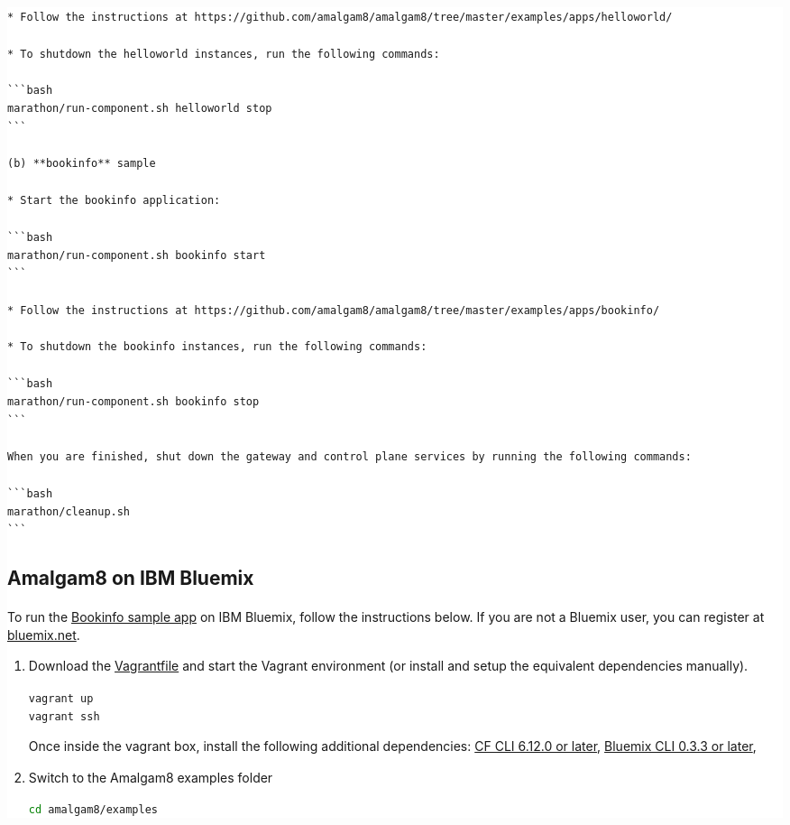     * Follow the instructions at https://github.com/amalgam8/amalgam8/tree/master/examples/apps/helloworld/

    * To shutdown the helloworld instances, run the following commands:
   
    ```bash
    marathon/run-component.sh helloworld stop
    ```

    (b) **bookinfo** sample

    * Start the bookinfo application:
    
    ```bash
    marathon/run-component.sh bookinfo start
    ```

    * Follow the instructions at https://github.com/amalgam8/amalgam8/tree/master/examples/apps/bookinfo/

    * To shutdown the bookinfo instances, run the following commands:
    
    ```bash
    marathon/run-component.sh bookinfo stop
    ```

    When you are finished, shut down the gateway and control plane services by running the following commands:

    ```bash
    marathon/cleanup.sh
    ```

## Amalgam8 on IBM Bluemix <a id="bluemix"></a>

To run the [Bookinfo sample app](https://github.com/amalgam8/amalgam8/tree/master/examples/apps/bookinfo/README.md)
on IBM Bluemix, follow the instructions below. If you are not a Bluemix user, you can register at [bluemix.net](http://bluemix.net/).

1. Download the [Vagrantfile](https://github.com/amalgam8/amalgam8/blob/master/examples/Vagrantfile) and start the Vagrant environment (or install and setup the equivalent dependencies manually).

    ```bash
    vagrant up
    vagrant ssh
    ```

    Once inside the vagrant box, install the following additional dependencies:
    [CF CLI 6.12.0 or later](https://github.com/cloudfoundry/cli/releases),
    [Bluemix CLI 0.3.3 or later](https://clis.ng.bluemix.net/),

1. Switch to the Amalgam8 examples folder

    ```bash
    cd amalgam8/examples
    ```
